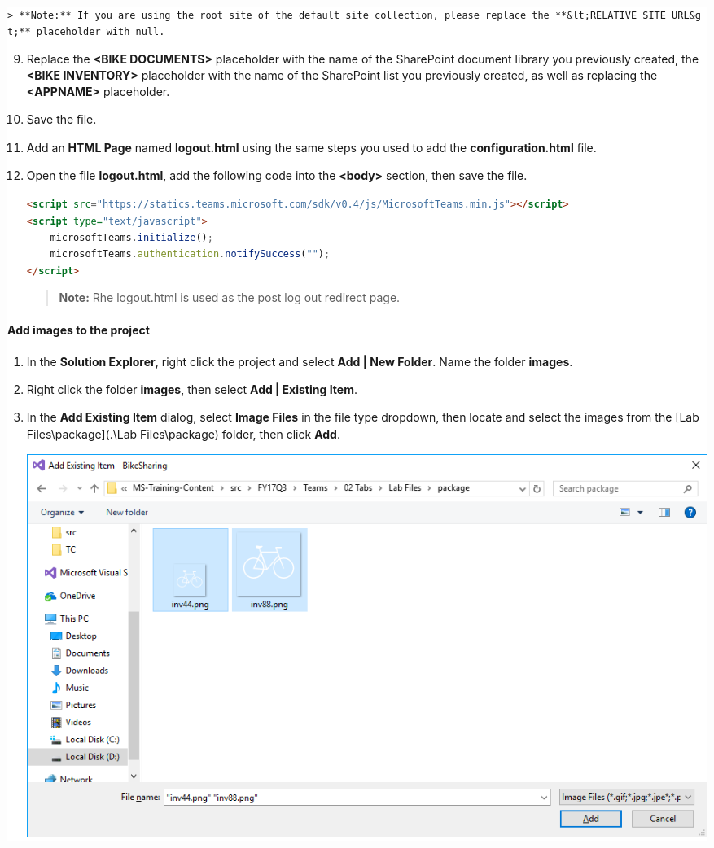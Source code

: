 	> **Note:** If you are using the root site of the default site collection, please replace the **&lt;RELATIVE SITE URL&gt;** placeholder with null.

9. Replace the **&lt;BIKE DOCUMENTS&gt;** placeholder with the name of the SharePoint document library you previously created, the **&lt;BIKE INVENTORY&gt;** placeholder with the name of the SharePoint list you previously created, as well as replacing the **&lt;APPNAME&gt;** placeholder. 
10. Save the file.
11. Add an **HTML Page** named **logout.html** using the same steps you used to add the **configuration.html** file.
12. Open the file **logout.html**, add the following code into the **&lt;body&gt;** section, then save the file.

	````html
	<script src="https://statics.teams.microsoft.com/sdk/v0.4/js/MicrosoftTeams.min.js"></script>
    <script type="text/javascript">
        microsoftTeams.initialize();
        microsoftTeams.authentication.notifySuccess("");
    </script>
	````

	> **Note:** Rhe logout.html is used as the post log out redirect page.

#### Add images to the project ####
1. In the **Solution Explorer**, right click the project and select **Add | New Folder**. Name the folder **images**.
2. Right click the folder **images**, then select **Add | Existing Item**.
3. In the **Add Existing Item** dialog, select **Image Files** in the file type dropdown, then locate and select the images from the [Lab Files\package](.\Lab Files\package) folder, then click **Add**.

	![Screenshot of the previous step](Images/add-images.png)
